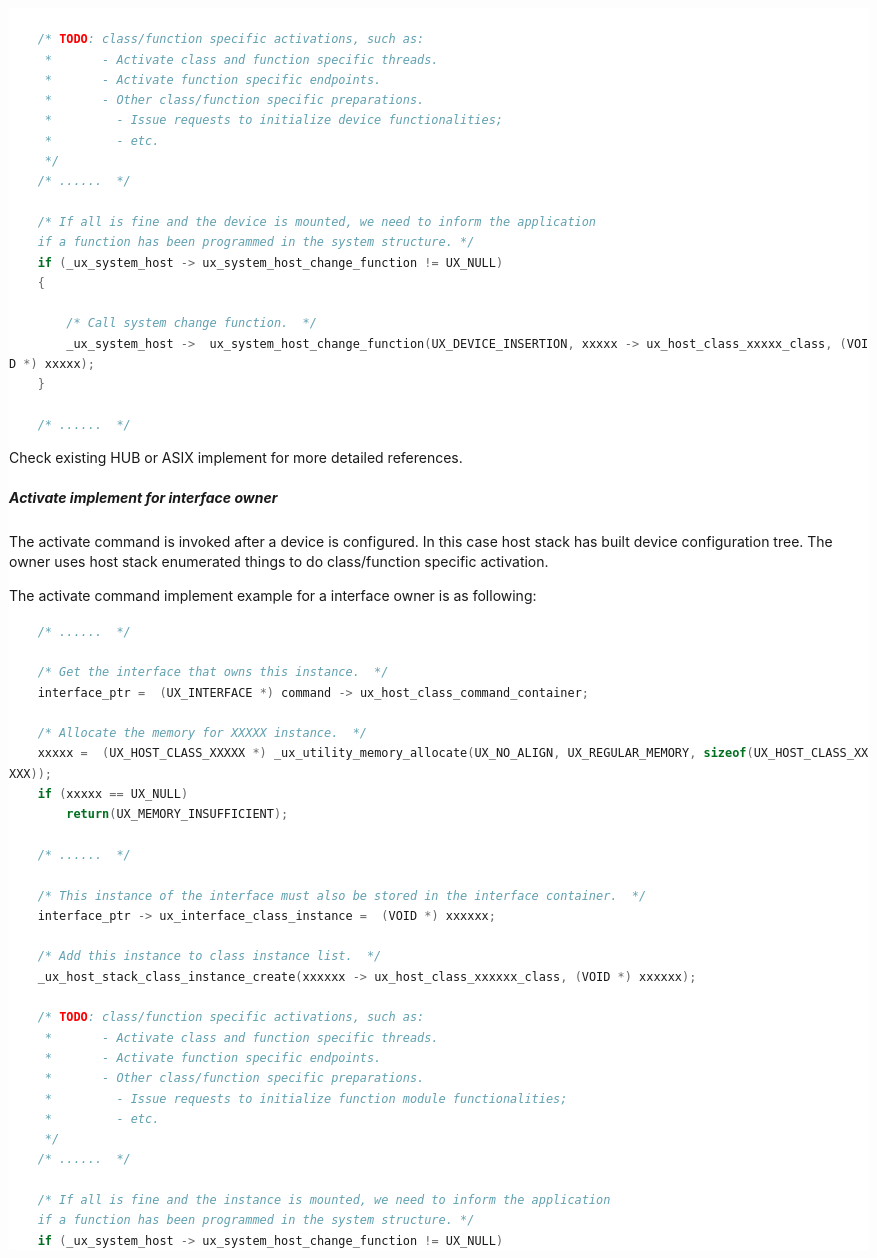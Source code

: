 ```c

    /* TODO: class/function specific activations, such as:
     *       - Activate class and function specific threads.
     *       - Activate function specific endpoints.
     *       - Other class/function specific preparations.
     *         - Issue requests to initialize device functionalities;
     *         - etc.
     */
    /* ......  */

    /* If all is fine and the device is mounted, we need to inform the application
    if a function has been programmed in the system structure. */
    if (_ux_system_host -> ux_system_host_change_function != UX_NULL)
    {

        /* Call system change function.  */
        _ux_system_host ->  ux_system_host_change_function(UX_DEVICE_INSERTION, xxxxx -> ux_host_class_xxxxx_class, (VOID *) xxxxx);
    }

    /* ......  */
```

Check existing HUB or ASIX implement for more detailed references.

##### Activate implement for interface owner

The activate command is invoked after a device is configured. In this case host stack has built device configuration tree. The owner uses host stack enumerated things to do class/function specific activation.

The activate command implement example for a interface owner is as following:

```c
    /* ......  */

    /* Get the interface that owns this instance.  */
    interface_ptr =  (UX_INTERFACE *) command -> ux_host_class_command_container;

    /* Allocate the memory for XXXXX instance.  */
    xxxxx =  (UX_HOST_CLASS_XXXXX *) _ux_utility_memory_allocate(UX_NO_ALIGN, UX_REGULAR_MEMORY, sizeof(UX_HOST_CLASS_XXXXX));
    if (xxxxx == UX_NULL)
        return(UX_MEMORY_INSUFFICIENT);

    /* ......  */

    /* This instance of the interface must also be stored in the interface container.  */
    interface_ptr -> ux_interface_class_instance =  (VOID *) xxxxxx;

    /* Add this instance to class instance list.  */
    _ux_host_stack_class_instance_create(xxxxxx -> ux_host_class_xxxxxx_class, (VOID *) xxxxxx);

    /* TODO: class/function specific activations, such as:
     *       - Activate class and function specific threads.
     *       - Activate function specific endpoints.
     *       - Other class/function specific preparations.
     *         - Issue requests to initialize function module functionalities;
     *         - etc.
     */
    /* ......  */

    /* If all is fine and the instance is mounted, we need to inform the application
    if a function has been programmed in the system structure. */
    if (_ux_system_host -> ux_system_host_change_function != UX_NULL)
```